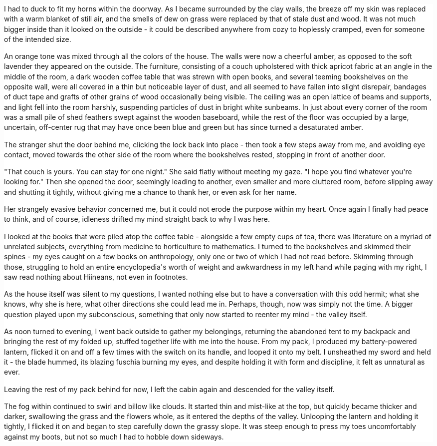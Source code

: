 I had to duck to fit my horns within the doorway. As I became surrounded by the clay walls, the breeze off my skin was replaced with a warm blanket of still air, and the smells of dew on grass were replaced by that of stale dust and wood. It was not much bigger inside than it looked on the outside - it could be described anywhere from cozy to hoplessly cramped, even for someone of the intended size.

An orange tone was mixed through all the colors of the house. The walls were now a cheerful amber, as opposed to the soft lavender they appeared on the outside. The furniture, consisting of a couch upholstered with thick apricot fabric at an angle in the middle of the room, a dark wooden coffee table that was strewn with open books, and several teeming bookshelves on the opposite wall, were all covered in a thin but noticeable layer of dust, and all seemed to have fallen into slight disrepair, bandages of duct tape and grafts of other grains of wood occasionally being visible. The ceiling was an open lattice of beams and supports, and light fell into the room harshly, suspending particles of dust in bright white sunbeams. In just about every corner of the room was a small pile of shed feathers swept against the wooden baseboard, while the rest of the floor was occupied by a large, uncertain, off-center rug that may have once been blue and green but has since turned a desaturated amber.

The stranger shut the door behind me, clicking the lock back into place - then took a few steps away from me, and avoiding eye contact, moved towards the other side of the room where the bookshelves rested, stopping in front of another door.

"That couch is yours. You can stay for one night." She said flatly without meeting my gaze. "I hope you find whatever you're looking for." Then she opened the door, seemingly leading to another, even smaller and more cluttered room, before slipping away and shutting it tightly, without giving me a chance to thank her, or even ask for her name.

Her strangely evasive behavior concerned me, but it could not erode the purpose within my heart. Once again I finally had peace to think, and of course, idleness drifted my mind straight back to why I was here. 

I looked at the books that were piled atop the coffee table - alongside a few empty cups of tea, there was literature on a myriad of unrelated subjects, everything from medicine to horticulture to mathematics. I turned to the bookshelves and skimmed their spines - my eyes caught on a few books on anthropology, only one or two of which I had not read before. Skimming through those, struggling to hold an entire encyclopedia's worth of weight and awkwardness in my left hand while paging with my right, I saw read nothing about Hiineans, not even in footnotes.

As the house itself was silent to my questions, I wanted nothing else but to have a conversation with this odd hermit; what she knows, why she is here, what other directions she could lead me in. Perhaps, though, now was simply not the time. A bigger question played upon my subconscious, something that only now started to reenter my mind - the valley itself.

As noon turned to evening, I went back outside to gather my belongings, returning the abandoned tent to my backpack and bringing the rest of my folded up, stuffed together life with me into the house. From my pack, I produced my battery-powered lantern, flicked it on and off a few times with the switch on its handle, and looped it onto my belt. I unsheathed my sword and held it - the blade hummed, its blazing fuschia burning my eyes, and despite holding it with form and discipline, it felt as unnatural as ever.

Leaving the rest of my pack behind for now, I left the cabin again and descended for the valley itself.

The fog within continued to swirl and billow like clouds. It started thin and mist-like at the top, but quickly became thicker and darker, swallowing the grass and the flowers whole, as it entered the depths of the valley. Unlooping the lantern and holding it tightly, I flicked it on and began to step carefully down the grassy slope. It was steep enough to press my toes uncomfortably against my boots, but not so much I had to hobble down sideways.
